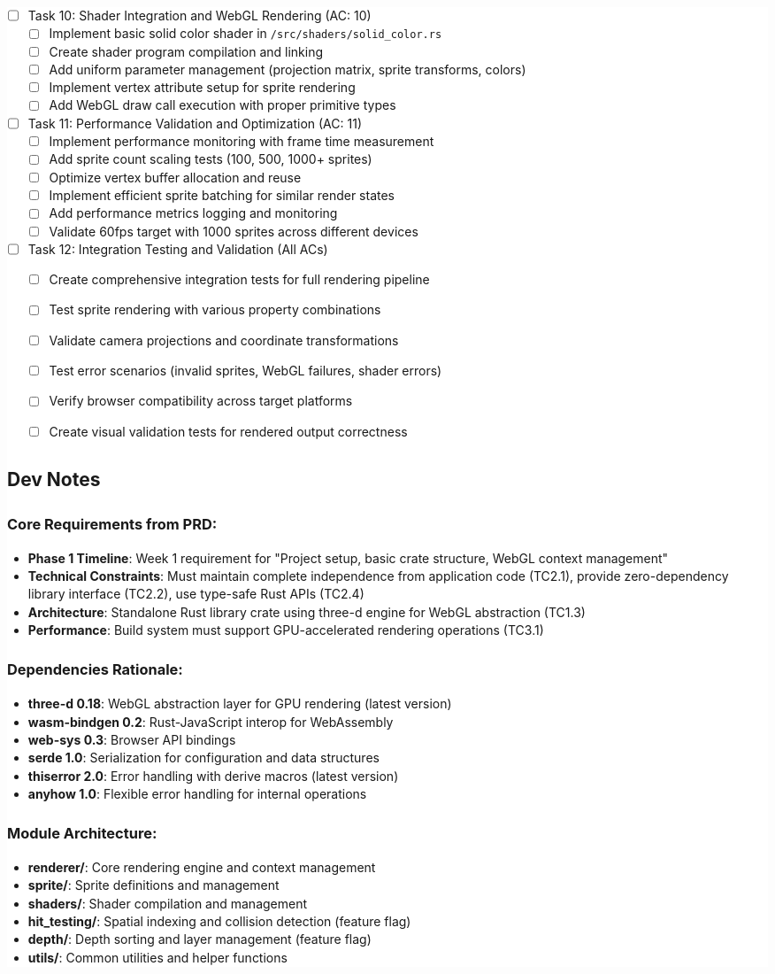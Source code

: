 - [ ] Task 10: Shader Integration and WebGL Rendering (AC: 10)
  - [ ] Implement basic solid color shader in `/src/shaders/solid_color.rs`
  - [ ] Create shader program compilation and linking
  - [ ] Add uniform parameter management (projection matrix, sprite transforms, colors)
  - [ ] Implement vertex attribute setup for sprite rendering
  - [ ] Add WebGL draw call execution with proper primitive types

- [ ] Task 11: Performance Validation and Optimization (AC: 11)
  - [ ] Implement performance monitoring with frame time measurement
  - [ ] Add sprite count scaling tests (100, 500, 1000+ sprites)
  - [ ] Optimize vertex buffer allocation and reuse
  - [ ] Implement efficient sprite batching for similar render states
  - [ ] Add performance metrics logging and monitoring
  - [ ] Validate 60fps target with 1000 sprites across different devices

- [ ] Task 12: Integration Testing and Validation (All ACs)
  - [ ] Create comprehensive integration tests for full rendering pipeline
  - [ ] Test sprite rendering with various property combinations
  - [ ] Validate camera projections and coordinate transformations
  - [ ] Test error scenarios (invalid sprites, WebGL failures, shader errors)
  - [ ] Verify browser compatibility across target platforms
  - [ ] Create visual validation tests for rendered output correctness


## Dev Notes

### Core Requirements from PRD:
- **Phase 1 Timeline**: Week 1 requirement for "Project setup, basic crate structure, WebGL context management"
- **Technical Constraints**: Must maintain complete independence from application code (TC2.1), provide zero-dependency library interface (TC2.2), use type-safe Rust APIs (TC2.4)
- **Architecture**: Standalone Rust library crate using three-d engine for WebGL abstraction (TC1.3)
- **Performance**: Build system must support GPU-accelerated rendering operations (TC3.1)

### Dependencies Rationale:
- **three-d 0.18**: WebGL abstraction layer for GPU rendering (latest version)
- **wasm-bindgen 0.2**: Rust-JavaScript interop for WebAssembly
- **web-sys 0.3**: Browser API bindings
- **serde 1.0**: Serialization for configuration and data structures
- **thiserror 2.0**: Error handling with derive macros (latest version)
- **anyhow 1.0**: Flexible error handling for internal operations

### Module Architecture:
- **renderer/**: Core rendering engine and context management
- **sprite/**: Sprite definitions and management
- **shaders/**: Shader compilation and management
- **hit_testing/**: Spatial indexing and collision detection (feature flag)
- **depth/**: Depth sorting and layer management (feature flag)
- **utils/**: Common utilities and helper functions
